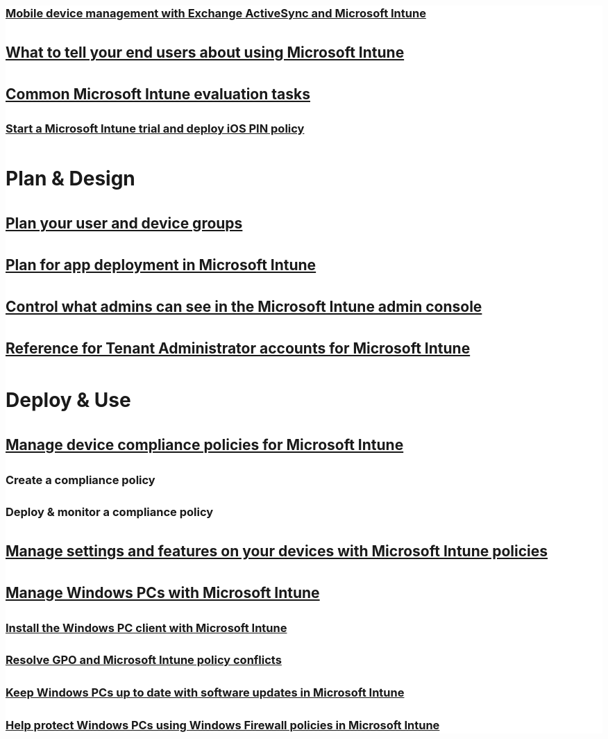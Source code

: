 ### [Mobile device management with Exchange ActiveSync and Microsoft Intune](Mobile-device-management-with-Exchange-ActiveSync-and-Microsoft-Intune.md)
## [What to tell your end users about using Microsoft Intune](What-to-tell-your-end-users-about-using-Microsoft-Intune.md)
## [Common Microsoft Intune evaluation tasks](Common-Microsoft-Intune-evaluation-tasks.md)
### [Start a Microsoft Intune trial and deploy iOS PIN policy](Start-a-Microsoft-Intune-trial-and-deploy-iOS-PIN-policy.md)

# Plan & Design
## [Plan your user and device groups](Plan-your-user-and-device-groups.md)
## [Plan for app deployment in Microsoft Intune](Plan-for-app-deployment-in-Microsoft-Intune.md)
## [Control what admins can see in the Microsoft Intune admin console](Control-what-admins-can-see-in-the-Microsoft-Intune-admin-console.md)
## [Reference for Tenant Administrator accounts for Microsoft Intune](Reference-for-Tenant-Administrator-accounts-for-Microsoft-Intune.md)

# Deploy & Use
## [Manage device compliance policies for Microsoft Intune](Manage-device-compliance-policies-for-Microsoft-Intune.md)
### Create a compliance policy
### Deploy & monitor a compliance policy
## [Manage settings and features on your devices with Microsoft Intune policies](Manage-settings-and-features-on-your-devices-with-Microsoft-Intune-policies.md)
## [Manage Windows PCs with Microsoft Intune](Manage-Windows-PCs-with-Microsoft-Intune.md)
### [Install the Windows PC client with Microsoft Intune](Install-the-Windows-PC-client-with-Microsoft-Intune.md)
### [Resolve GPO and Microsoft Intune policy conflicts](Resolve-GPO-and-Microsoft-Intune-policy-conflicts.md)
### [Keep Windows PCs up to date with software updates in Microsoft Intune](Keep-Windows-PCs-up-to-date-with-software-updates-in-Microsoft-Intune.md)
### [Help protect Windows PCs using Windows Firewall policies in Microsoft Intune](Help-protect-Windows-PCs-using-Windows-Firewall-policies-in-Microsoft-Intune.md)